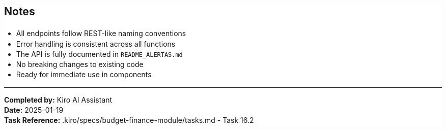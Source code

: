 ## Notes

- All endpoints follow REST-like naming conventions
- Error handling is consistent across all functions
- The API is fully documented in `README_ALERTAS.md`
- No breaking changes to existing code
- Ready for immediate use in components

---

**Completed by:** Kiro AI Assistant  
**Date:** 2025-01-19  
**Task Reference:** .kiro/specs/budget-finance-module/tasks.md - Task 16.2
